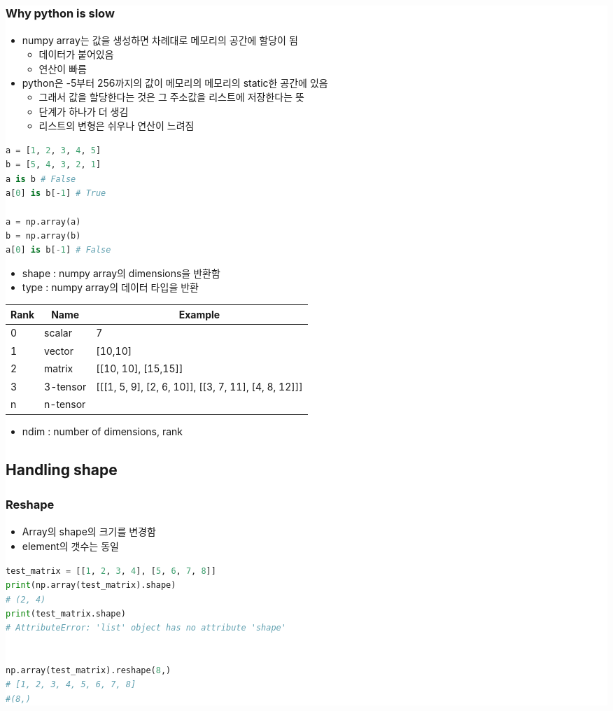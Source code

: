 ### Why python is slow

- numpy array는 값을 생성하면 차례대로 메모리의 공간에 할당이 됨
  - 데이터가 붙어있음
  - 연산이 빠름
- python은 -5부터 256까지의 값이 메모리의 메모리의 static한 공간에 있음
  - 그래서 값을 할당한다는 것은 그 주소값을 리스트에 저장한다는 뜻
  - 단계가 하나가 더 생김
  - 리스트의 변형은 쉬우나 연산이 느려짐

```python
a = [1, 2, 3, 4, 5]
b = [5, 4, 3, 2, 1]
a is b # False
a[0] is b[-1] # True

a = np.array(a)
b = np.array(b)
a[0] is b[-1] # False
```

- shape : numpy array의 dimensions을 반환함
- type : numpy array의 데이터 타입을 반환

| Rank | Name     | Example                                             |
| ---- | -------- | --------------------------------------------------- |
| 0    | scalar   | 7                                                   |
| 1    | vector   | [10,10]                                             |
| 2    | matrix   | [[10, 10], [15,15]]                                 |
| 3    | 3-tensor | [[[1, 5, 9], [2, 6, 10]], [[3, 7, 11], [4, 8, 12]]] |
| n    | n-tensor |                                                     |

- ndim : number of dimensions, rank

## Handling shape

### Reshape

- Array의 shape의 크기를 변경함
- element의 갯수는 동일

```python
test_matrix = [[1, 2, 3, 4], [5, 6, 7, 8]]
print(np.array(test_matrix).shape)
# (2, 4)
print(test_matrix.shape)
# AttributeError: 'list' object has no attribute 'shape'


np.array(test_matrix).reshape(8,)
# [1, 2, 3, 4, 5, 6, 7, 8]
#(8,)
```
